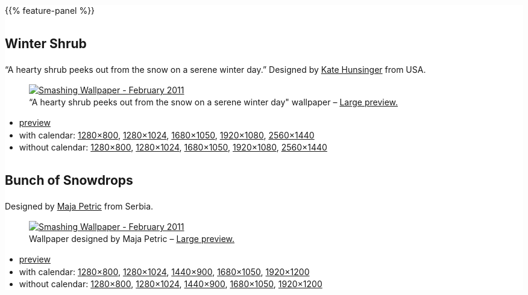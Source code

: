 {{% feature-panel %}}

## Winter Shrub

“A hearty shrub peeks out from the snow on a serene winter day.” Designed by <a href="https://www.katehunsinger.com">Kate Hunsinger</a> from USA.

<figure><a href="https://archive.smashing.media/assets/344dbf88-fdf9-42bb-adb4-46f01eedd629/42c7570b-0f71-48ed-afcf-6a0782db6f2b/winter-shrub-88.jpg"><img loading="lazy" decoding="async" src="https://archive.smashing.media/assets/344dbf88-fdf9-42bb-adb4-46f01eedd629/30b0b5d3-51a1-426a-8ebe-8a2d9fddc906/winter-shrub-88.jpg" alt="Smashing Wallpaper - February 2011" width="500" height="312" /></a><figcaption>“A hearty shrub peeks out from the snow on a serene winter day" wallpaper &ndash; <a href="https://archive.smashing.media/assets/344dbf88-fdf9-42bb-adb4-46f01eedd629/42c7570b-0f71-48ed-afcf-6a0782db6f2b/winter-shrub-88.jpg">Large preview.</a></figcaption></figure>

*   [preview](https://archive.smashing.media/assets/344dbf88-fdf9-42bb-adb4-46f01eedd629/42c7570b-0f71-48ed-afcf-6a0782db6f2b/winter-shrub-88.jpg)
*   with calendar: [1280&times;800](https://archive.smashing.media/assets/344dbf88-fdf9-42bb-adb4-46f01eedd629/5b8e54a3-f128-42ae-b1b5-94eb053ae176/february-11-winter-shrub-88-calendar-1280x800.jpg), [1280&times;1024](https://archive.smashing.media/assets/344dbf88-fdf9-42bb-adb4-46f01eedd629/cce63851-ab07-4f7e-96a2-4ebd138bcb09/february-11-winter-shrub-88-calendar-1280x1024.jpg), [1680&times;1050](https://archive.smashing.media/assets/344dbf88-fdf9-42bb-adb4-46f01eedd629/505f6e44-921a-4e5a-9f4b-f6d693324b97/february-11-winter-shrub-88-calendar-1680x1050.jpg), [1920&times;1080](https://archive.smashing.media/assets/344dbf88-fdf9-42bb-adb4-46f01eedd629/d944e90c-d531-4575-aa32-79ff5f32431f/february-11-winter-shrub-88-calendar-1920x1080.jpg), [2560&times;1440](https://archive.smashing.media/assets/344dbf88-fdf9-42bb-adb4-46f01eedd629/4b6a7495-c435-4efe-a783-429f75cc40b3/february-11-winter-shrub-88-calendar-2560x1440.jpg)
*   without calendar: [1280&times;800](https://archive.smashing.media/assets/344dbf88-fdf9-42bb-adb4-46f01eedd629/c8212f78-15bd-4a91-82e7-f46f5c4971e0/february-11-winter-shrub-88-nocal-1280x800.jpg), [1280&times;1024](https://archive.smashing.media/assets/344dbf88-fdf9-42bb-adb4-46f01eedd629/bba851d1-e9bc-4035-aac3-142e0250c68b/february-11-winter-shrub-88-nocal-1280x1024.jpg), [1680&times;1050](https://archive.smashing.media/assets/344dbf88-fdf9-42bb-adb4-46f01eedd629/9115dd1e-d6dc-4e10-89d7-3da3ca1989f4/february-11-winter-shrub-88-nocal-1680x1050.jpg), [1920&times;1080](https://archive.smashing.media/assets/344dbf88-fdf9-42bb-adb4-46f01eedd629/71a4bdf4-516a-403a-a165-fbc8908c8332/february-11-winter-shrub-88-nocal-1920x1080.jpg), [2560&times;1440](https://archive.smashing.media/assets/344dbf88-fdf9-42bb-adb4-46f01eedd629/4901f971-3f15-4db9-82dd-6c3c3c413995/february-11-winter-shrub-88-nocal-2560x1440.jpg)

## Bunch of Snowdrops

Designed by <a href="https://www.flickr.com/photos/pitrih">Maja Petric</a> from Serbia.

<figure><a href="https://archive.smashing.media/assets/344dbf88-fdf9-42bb-adb4-46f01eedd629/9cf8f8ae-f819-4e93-b774-9bb14c1a9945/bunch-of-snowdrops-88.jpg"><img loading="lazy" decoding="async" src="https://archive.smashing.media/assets/344dbf88-fdf9-42bb-adb4-46f01eedd629/f03ab3de-991e-45ef-abdc-4248b085c5e9/bunch-of-snowdrops-88.jpg" alt="Smashing Wallpaper - February 2011" width="500" height="312" /></a><figcaption>Wallpaper designed by Maja Petric &ndash; <a href="https://archive.smashing.media/assets/344dbf88-fdf9-42bb-adb4-46f01eedd629/9cf8f8ae-f819-4e93-b774-9bb14c1a9945/bunch-of-snowdrops-88.jpg">Large preview.</a></figcaption></figure>

*   [preview](https://archive.smashing.media/assets/344dbf88-fdf9-42bb-adb4-46f01eedd629/9cf8f8ae-f819-4e93-b774-9bb14c1a9945/bunch-of-snowdrops-88.jpg)
*   with calendar: [1280&times;800](https://archive.smashing.media/assets/344dbf88-fdf9-42bb-adb4-46f01eedd629/82c92867-7adb-498e-997f-613c9162ab06/february-11-bunch-of-snowdrops-88-calendar-1280x800.jpg), [1280&times;1024](https://archive.smashing.media/assets/344dbf88-fdf9-42bb-adb4-46f01eedd629/e5f6c0e0-ab66-4fe3-a16d-72fefdaceee7/february-11-bunch-of-snowdrops-88-calendar-1280x1024.jpg), [1440&times;900](https://archive.smashing.media/assets/344dbf88-fdf9-42bb-adb4-46f01eedd629/facee9b0-3b0b-4c86-9aa6-3410ee545aa6/february-11-bunch-of-snowdrops-88-calendar-1440x900.jpg), [1680&times;1050](https://archive.smashing.media/assets/344dbf88-fdf9-42bb-adb4-46f01eedd629/9214c851-d94c-40a6-acbb-1d0704093364/february-11-bunch-of-snowdrops-88-calendar-1680x1050.jpg), [1920&times;1200](https://archive.smashing.media/assets/344dbf88-fdf9-42bb-adb4-46f01eedd629/8ccdbe24-a544-4fb5-bf7c-75aaa6cc8c3e/february-11-bunch-of-snowdrops-88-calendar-1920x1200.jpg)
*   without calendar: [1280&times;800](https://archive.smashing.media/assets/344dbf88-fdf9-42bb-adb4-46f01eedd629/bac24d1b-ed1c-44bd-b52d-edc263cdf7ef/february-11-bunch-of-snowdrops-88-nocal-1280x800.jpg), [1280&times;1024](https://archive.smashing.media/assets/344dbf88-fdf9-42bb-adb4-46f01eedd629/ee157bee-504e-469d-8f4b-d49c1833efc8/february-11-bunch-of-snowdrops-88-nocal-1280x1024.jpg), [1440&times;900](https://archive.smashing.media/assets/344dbf88-fdf9-42bb-adb4-46f01eedd629/1917f807-15d2-48d0-8a40-124b57c4bfdd/february-11-bunch-of-snowdrops-88-nocal-1440x900.jpg), [1680&times;1050](https://archive.smashing.media/assets/344dbf88-fdf9-42bb-adb4-46f01eedd629/5537227e-0ea3-4da5-a042-891c92a07b1e/february-11-bunch-of-snowdrops-88-nocal-1680x1050.jpg), [1920&times;1200](https://archive.smashing.media/assets/344dbf88-fdf9-42bb-adb4-46f01eedd629/2875958a-c09e-4435-8d3e-34df49d28362/february-11-bunch-of-snowdrops-88-nocal-1920x1200.jpg)
